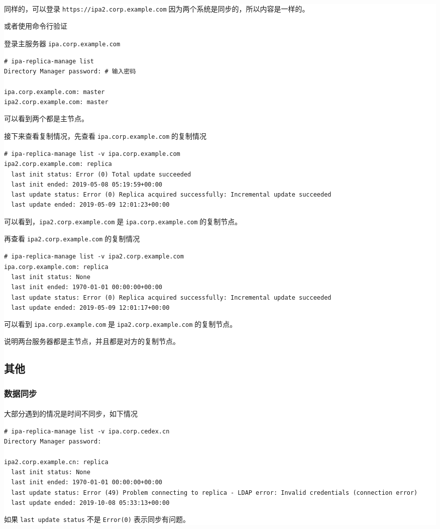 同样的，可以登录 `https://ipa2.corp.example.com` 因为两个系统是同步的，所以内容是一样的。

或者使用命令行验证

登录主服务器 `ipa.corp.example.com`

```terminal
# ipa-replica-manage list
Directory Manager password: # 输入密码

ipa.corp.example.com: master
ipa2.corp.example.com: master
```

可以看到两个都是主节点。

接下来查看复制情况，先查看 `ipa.corp.example.com` 的复制情况

```terminal
# ipa-replica-manage list -v ipa.corp.example.com
ipa2.corp.example.com: replica
  last init status: Error (0) Total update succeeded
  last init ended: 2019-05-08 05:19:59+00:00
  last update status: Error (0) Replica acquired successfully: Incremental update succeeded
  last update ended: 2019-05-09 12:01:23+00:00
```

可以看到，`ipa2.corp.example.com` 是 `ipa.corp.example.com` 的复制节点。

再查看 `ipa2.corp.example.com` 的复制情况

```terminal
# ipa-replica-manage list -v ipa2.corp.example.com
ipa.corp.example.com: replica
  last init status: None
  last init ended: 1970-01-01 00:00:00+00:00
  last update status: Error (0) Replica acquired successfully: Incremental update succeeded
  last update ended: 2019-05-09 12:01:17+00:00
```
可以看到 `ipa.corp.example.com` 是 `ipa2.corp.example.com` 的复制节点。

说明两台服务器都是主节点，并且都是对方的复制节点。

## 其他

### 数据同步

大部分遇到的情况是时间不同步，如下情况

```terminal
# ipa-replica-manage list -v ipa.corp.cedex.cn
Directory Manager password:

ipa2.corp.example.cn: replica
  last init status: None
  last init ended: 1970-01-01 00:00:00+00:00
  last update status: Error (49) Problem connecting to replica - LDAP error: Invalid credentials (connection error)
  last update ended: 2019-10-08 05:33:13+00:00
```
如果 `last update status` 不是 `Error(0)` 表示同步有问题。
